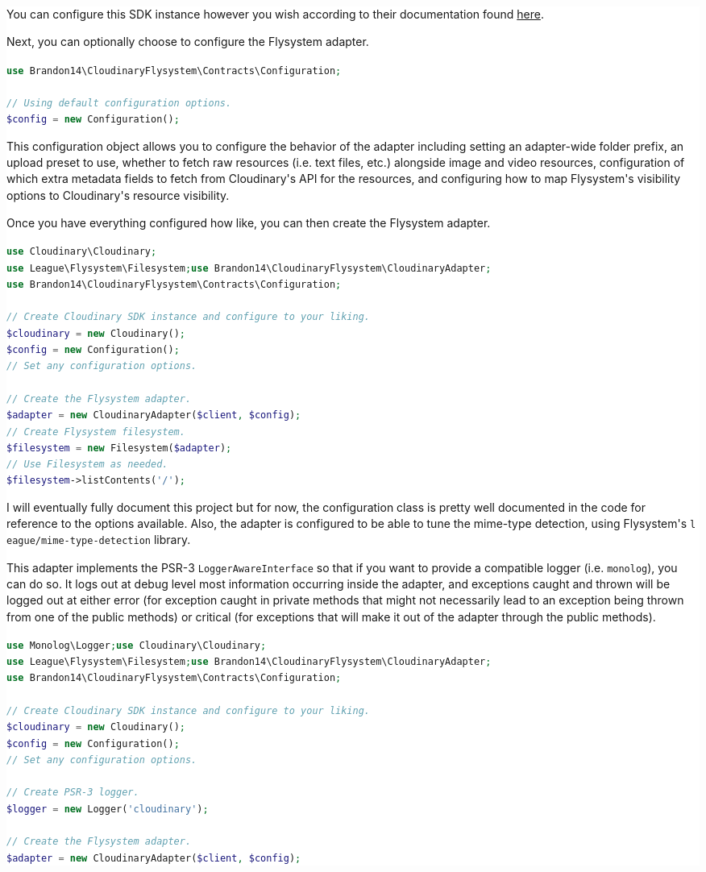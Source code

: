 You can configure this SDK instance however you wish according to their documentation
found [here](https://cloudinary.com/documentation/php_integration).

Next, you can optionally choose to configure the Flysystem adapter.

```php
use Brandon14\CloudinaryFlysystem\Contracts\Configuration;

// Using default configuration options.
$config = new Configuration();
```

This configuration object allows you to configure the behavior of the adapter
including setting an adapter-wide folder prefix, an upload preset to use, whether to
fetch raw resources (i.e. text files, etc.) alongside image and video resources,
configuration of which extra metadata fields to fetch from Cloudinary's API for the
resources, and configuring how to map Flysystem's visibility options to Cloudinary's
resource visibility.

Once you have everything configured how like, you can then create the Flysystem
adapter.

```php
use Cloudinary\Cloudinary;
use League\Flysystem\Filesystem;use Brandon14\CloudinaryFlysystem\CloudinaryAdapter;
use Brandon14\CloudinaryFlysystem\Contracts\Configuration;

// Create Cloudinary SDK instance and configure to your liking.
$cloudinary = new Cloudinary();
$config = new Configuration();
// Set any configuration options.

// Create the Flysystem adapter.
$adapter = new CloudinaryAdapter($client, $config);
// Create Flysystem filesystem.
$filesystem = new Filesystem($adapter);
// Use Filesystem as needed.
$filesystem->listContents('/');
```

I will eventually fully document this project but for now, the configuration class is
pretty well documented in the code for reference to the options available. Also, the
adapter is configured to be able to tune the mime-type detection, using Flysystem's
`league/mime-type-detection` library.

This adapter implements the PSR-3 `LoggerAwareInterface` so that if you want to
provide a compatible logger (i.e. `monolog`), you can do so. It logs out at debug
level most information occurring inside the adapter, and exceptions caught and thrown
will be logged out at either error (for exception caught in private methods that
might not necessarily lead to an exception being thrown from one of the public 
methods) or critical (for exceptions that will make it out of the adapter through the
public methods).

```php
use Monolog\Logger;use Cloudinary\Cloudinary;
use League\Flysystem\Filesystem;use Brandon14\CloudinaryFlysystem\CloudinaryAdapter;
use Brandon14\CloudinaryFlysystem\Contracts\Configuration;

// Create Cloudinary SDK instance and configure to your liking.
$cloudinary = new Cloudinary();
$config = new Configuration();
// Set any configuration options.

// Create PSR-3 logger.
$logger = new Logger('cloudinary');

// Create the Flysystem adapter.
$adapter = new CloudinaryAdapter($client, $config);
```